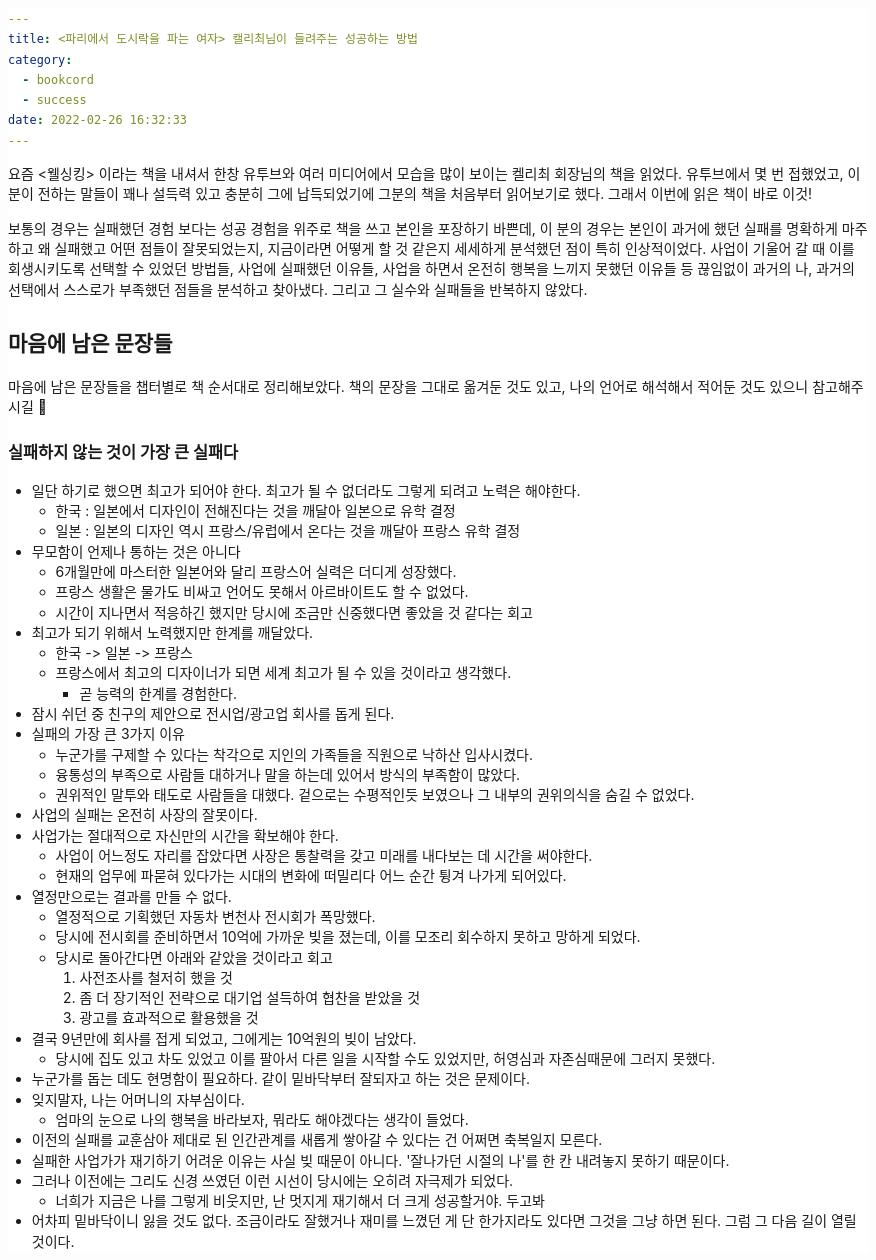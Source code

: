 ```yaml
---
title: <파리에서 도시락을 파는 여자> 캘리최님이 들려주는 성공하는 방법
category: 
  - bookcord
  - success
date: 2022-02-26 16:32:33
---
```



요즘 <웰싱킹> 이라는 책을 내셔서 한창 유투브와 여러 미디어에서 모습을 많이 보이는 켈리최 회장님의 책을 읽었다. 유투브에서 몇 번 접했었고, 이분이 전하는 말들이 꽤나 설득력 있고 충분히 그에 납득되었기에 그분의 책을 처음부터 읽어보기로 했다. 그래서 이번에 읽은 책이 바로 이것! 

보통의 경우는 실패했던 경험 보다는 성공 경험을 위주로 책을 쓰고 본인을 포장하기 바쁜데, 이 분의 경우는 본인이 과거에 했던 실패를 명확하게 마주하고 왜 실패했고 어떤 점들이 잘못되었는지, 지금이라면 어떻게 할 것 같은지 세세하게 분석했던 점이 특히 인상적이었다. 사업이 기울어 갈 때 이를 회생시키도록 선택할 수 있었던 방법들, 사업에 실패했던 이유들, 사업을 하면서 온전히 행복을 느끼지 못했던 이유들 등 끊임없이 과거의 나, 과거의 선택에서 스스로가 부족했던 점들을 분석하고 찾아냈다. 그리고 그 실수와 실패들을 반복하지 않았다.

## 마음에 남은 문장들
마음에 남은 문장들을 챕터별로 책 순서대로 정리해보았다. 책의 문장을 그대로 옮겨둔 것도 있고, 나의 언어로 해석해서 적어둔 것도 있으니 참고해주시길 🙏

### 실패하지 않는 것이 가장 큰 실패다
- 일단 하기로 했으면 최고가 되어야 한다. 최고가 될 수 없더라도 그렇게 되려고 노력은 해야한다.
  - 한국 : 일본에서 디자인이 전해진다는 것을 깨달아 일본으로 유학 결정
  - 일본 : 일본의 디자인 역시 프랑스/유럽에서 온다는 것을 깨달아 프랑스 유학 결정
- 무모함이 언제나 통하는 것은 아니다
  - 6개월만에 마스터한 일본어와 달리 프랑스어 실력은 더디게 성장했다. 
  - 프랑스 생활은 물가도 비싸고 언어도 못해서 아르바이트도 할 수 없었다. 
  - 시간이 지나면서 적응하긴 했지만 당시에 조금만 신중했다면 좋았을 것 같다는 회고
- 최고가 되기 위해서 노력했지만 한계를 깨달았다. 
  - 한국 -> 일본 -> 프랑스
  - 프랑스에서 최고의 디자이너가 되면 세계 최고가 될 수 있을 것이라고 생각했다. 
    - 곧 능력의 한계를 경험한다. 
- 잠시 쉬던 중 친구의 제안으로 전시업/광고업 회사를 돕게 된다.  
- 실패의 가장 큰 3가지 이유
  - 누군가를 구제할 수 있다는 착각으로 지인의 가족들을 직원으로 낙하산 입사시켰다.
  - 융통성의 부족으로 사람들 대하거나 말을 하는데 있어서 방식의 부족함이 많았다. 
  - 권위적인 말투와 태도로 사람들을 대했다. 겉으로는 수평적인듯 보였으나 그 내부의 권위의식을 숨길 수 없었다. 
- 사업의 실패는 온전히 사장의 잘못이다. 
- 사업가는 절대적으로 자신만의 시간을 확보해야 한다.
  - 사업이 어느정도 자리를 잡았다면 사장은 통찰력을 갖고 미래를 내다보는 데 시간을 써야한다. 
  - 현재의 업무에 파묻혀 있다가는 시대의 변화에 떠밀리다 어느 순간 튕겨 나가게 되어있다. 
- 열정만으로는 결과를 만들 수 없다.
  - 열정적으로 기획했던 자동차 변천사 전시회가 폭망했다. 
  - 당시에 전시회를 준비하면서 10억에 가까운 빚을 졌는데, 이를 모조리 회수하지 못하고 망하게 되었다. 
  - 당시로 돌아간다면 아래와 같았을 것이라고 회고
    1. 사전조사를 철저히 했을 것
    2. 좀 더 장기적인 전략으로 대기업 설득하여 협찬을 받았을 것
    3. 광고를 효과적으로 활용했을 것
- 결국 9년만에 회사를 접게 되었고, 그에게는 10억원의 빚이 남았다.
  - 당시에 집도 있고 차도 있었고 이를 팔아서 다른 일을 시작할 수도 있었지만, 허영심과 자존심때문에 그러지 못했다. 
- 누군가를 돕는 데도 현명함이 필요하다. 같이 밑바닥부터 잘되자고 하는 것은 문제이다. 
- 잊지말자, 나는 어머니의 자부심이다.
  - 엄마의 눈으로 나의 행복을 바라보자, 뭐라도 해야겠다는 생각이 들었다.
- 이전의 실패를 교훈삼아 제대로 된 인간관계를 새롭게 쌓아갈 수 있다는 건 어쩌면 축복일지 모른다.
- 실패한 사업가가 재기하기 어려운 이유는 사실 빚 때문이 아니다. '잘나가던 시절의 나'를 한 칸 내려놓지 못하기 때문이다. 
- 그러나 이전에는 그리도 신경 쓰였던 이런 시선이 당시에는 오히려 자극제가 되었다. 
  - 너희가 지금은 나를 그렇게 비웃지만, 난 멋지게 재기해서 더 크게 성공할거야. 두고봐
- 어차피 밑바닥이니 잃을 것도 없다. 조금이라도 잘했거나 재미를 느꼈던 게 단 한가지라도 있다면 그것을 그냥 하면 된다. 그럼 그 다음 길이 열릴 것이다. 
